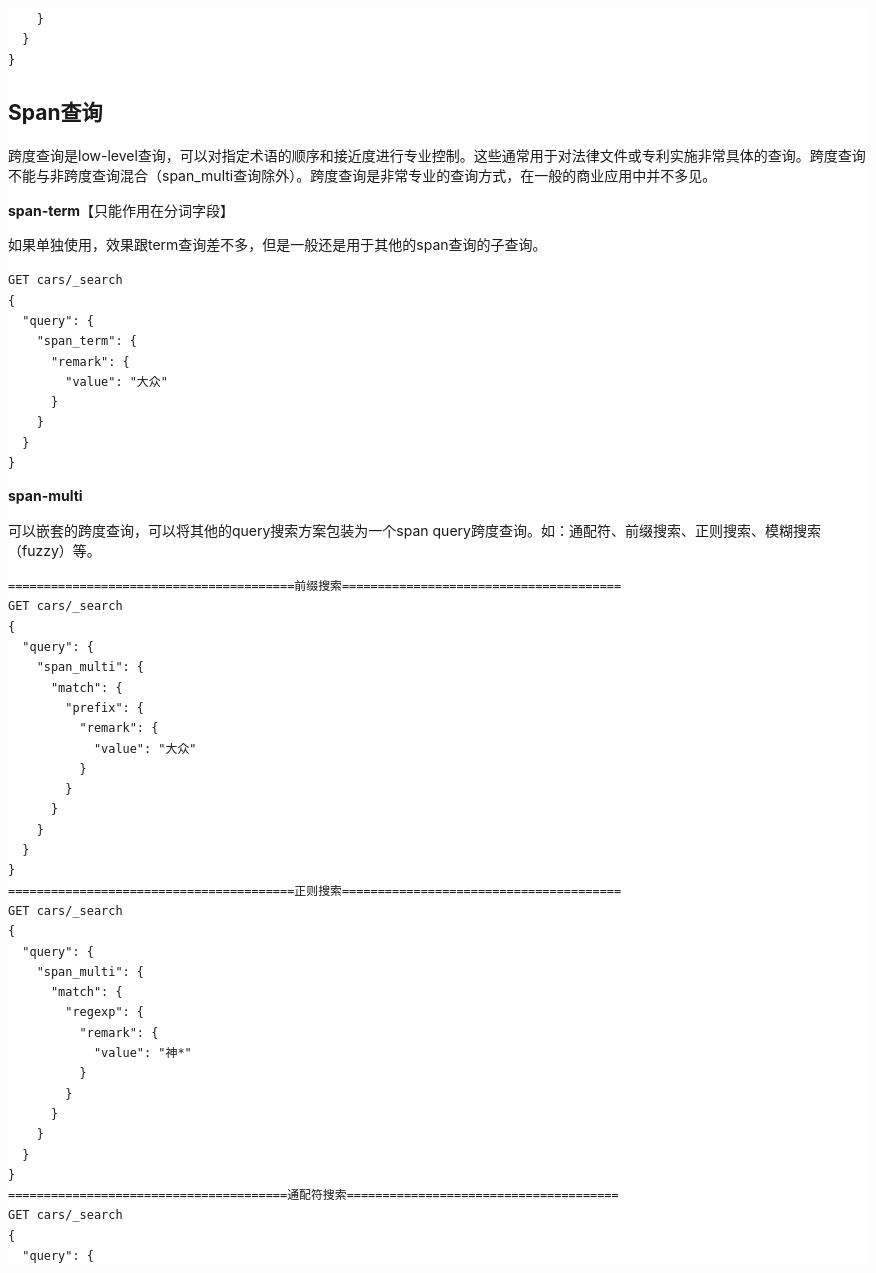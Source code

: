 ```txt
    }
  }
}
```

## Span查询

​	跨度查询是low-level查询，可以对指定术语的顺序和接近度进行专业控制。这些通常用于对法律文件或专利实施非常具体的查询。跨度查询不能与非跨度查询混合（span_multi查询除外）。跨度查询是非常专业的查询方式，在一般的商业应用中并不多见。

**span-term**【只能作用在分词字段】

如果单独使用，效果跟term查询差不多，但是一般还是用于其他的span查询的子查询。

```txt
GET cars/_search
{
  "query": {
    "span_term": {
      "remark": {
        "value": "大众"
      }
    }
  }
}
```

**span-multi**

可以嵌套的跨度查询，可以将其他的query搜索方案包装为一个span query跨度查询。如：通配符、前缀搜索、正则搜索、模糊搜索（fuzzy）等。

```txt
========================================前缀搜索=======================================
GET cars/_search
{
  "query": {
    "span_multi": {
      "match": {
        "prefix": {
          "remark": {
            "value": "大众"
          }
        }
      }
    }
  }
}
========================================正则搜索=======================================
GET cars/_search
{
  "query": {
    "span_multi": {
      "match": {
        "regexp": {
          "remark": {
            "value": "神*"
          }
        }
      }
    }
  }
}
=======================================通配符搜索======================================
GET cars/_search
{
  "query": {
```